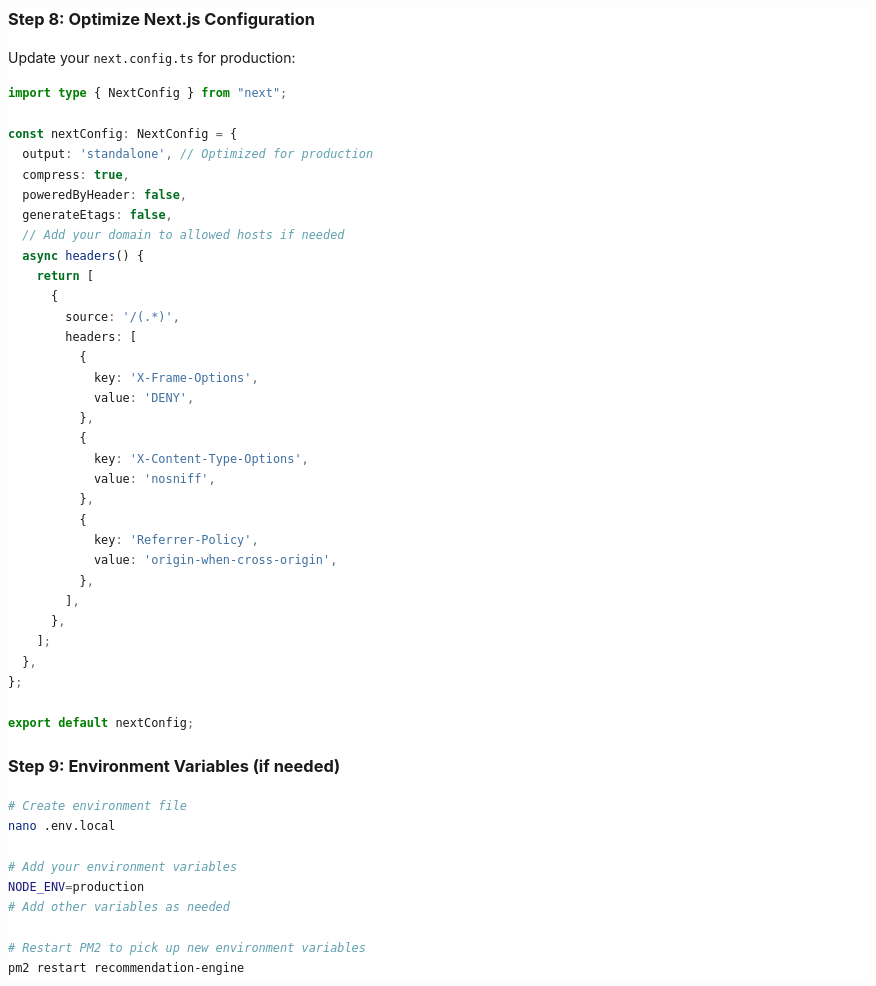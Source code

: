### Step 8: Optimize Next.js Configuration

Update your `next.config.ts` for production:

```typescript
import type { NextConfig } from "next";

const nextConfig: NextConfig = {
  output: 'standalone', // Optimized for production
  compress: true,
  poweredByHeader: false,
  generateEtags: false,
  // Add your domain to allowed hosts if needed
  async headers() {
    return [
      {
        source: '/(.*)',
        headers: [
          {
            key: 'X-Frame-Options',
            value: 'DENY',
          },
          {
            key: 'X-Content-Type-Options',
            value: 'nosniff',
          },
          {
            key: 'Referrer-Policy',
            value: 'origin-when-cross-origin',
          },
        ],
      },
    ];
  },
};

export default nextConfig;
```

### Step 9: Environment Variables (if needed)

```bash
# Create environment file
nano .env.local

# Add your environment variables
NODE_ENV=production
# Add other variables as needed

# Restart PM2 to pick up new environment variables
pm2 restart recommendation-engine
```
